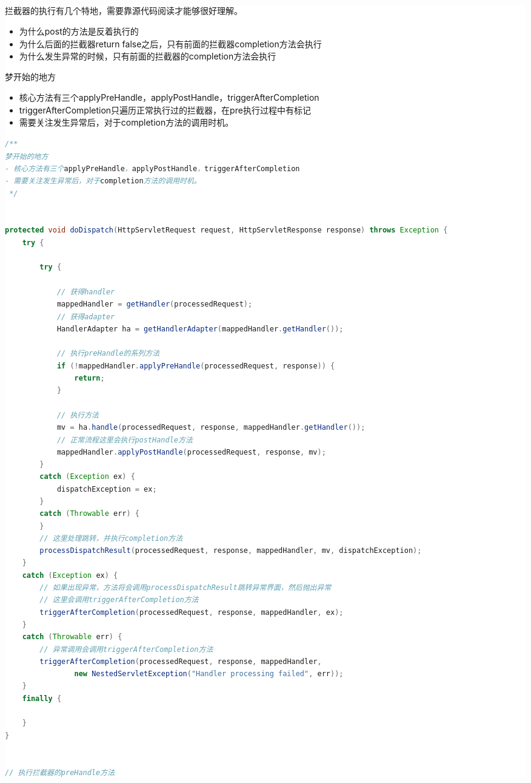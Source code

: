 拦截器的执行有几个特地，需要靠源代码阅读才能够很好理解。

- 为什么post的方法是反着执行的
- 为什么后面的拦截器return false之后，只有前面的拦截器completion方法会执行
- 为什么发生异常的时候，只有前面的拦截器的completion方法会执行

梦开始的地方
- 核心方法有三个applyPreHandle，applyPostHandle，triggerAfterCompletion
- triggerAfterCompletion只遍历正常执行过的拦截器，在pre执行过程中有标记
- 需要关注发生异常后，对于completion方法的调用时机。

````java
/**
梦开始的地方
- 核心方法有三个applyPreHandle，applyPostHandle，triggerAfterCompletion
- 需要关注发生异常后，对于completion方法的调用时机。
 */


protected void doDispatch(HttpServletRequest request, HttpServletResponse response) throws Exception {
	try {

		try {

			// 获得handler
			mappedHandler = getHandler(processedRequest);
			// 获得adapter
			HandlerAdapter ha = getHandlerAdapter(mappedHandler.getHandler());

			// 执行preHandle的系列方法
			if (!mappedHandler.applyPreHandle(processedRequest, response)) {
				return;
			}

			// 执行方法
			mv = ha.handle(processedRequest, response, mappedHandler.getHandler());
			// 正常流程这里会执行postHandle方法
			mappedHandler.applyPostHandle(processedRequest, response, mv);
		}
		catch (Exception ex) {
			dispatchException = ex;
		}
		catch (Throwable err) {
		}
		// 这里处理跳转，并执行completion方法
		processDispatchResult(processedRequest, response, mappedHandler, mv, dispatchException);
	}
	catch (Exception ex) {
		// 如果出现异常，方法将会调用processDispatchResult跳转异常界面，然后抛出异常
		// 这里会调用triggerAfterCompletion方法
		triggerAfterCompletion(processedRequest, response, mappedHandler, ex);
	}
	catch (Throwable err) {
		// 异常调用会调用triggerAfterCompletion方法
		triggerAfterCompletion(processedRequest, response, mappedHandler,
				new NestedServletException("Handler processing failed", err));
	}
	finally {

	}
}


// 执行拦截器的preHandle方法
````